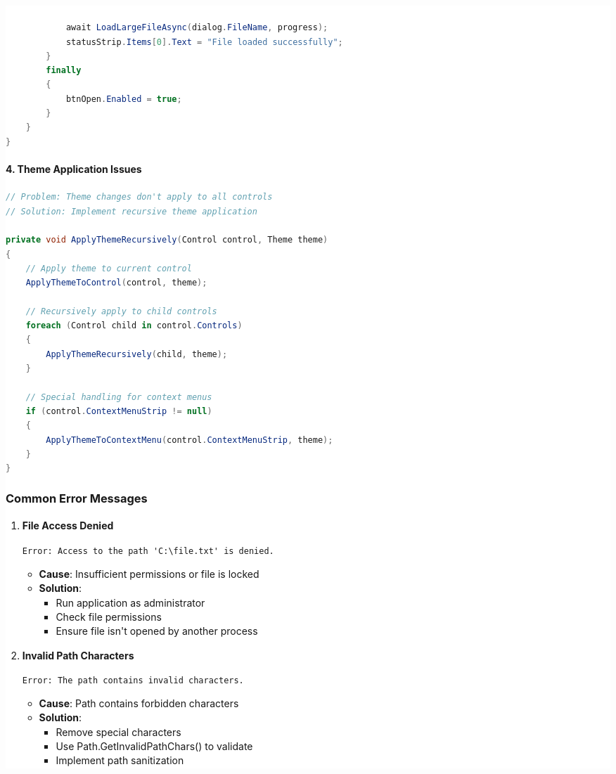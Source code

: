 ```csharp

            await LoadLargeFileAsync(dialog.FileName, progress);
            statusStrip.Items[0].Text = "File loaded successfully";
        }
        finally
        {
            btnOpen.Enabled = true;
        }
    }
}
```

#### 4. Theme Application Issues
```csharp
// Problem: Theme changes don't apply to all controls
// Solution: Implement recursive theme application

private void ApplyThemeRecursively(Control control, Theme theme)
{
    // Apply theme to current control
    ApplyThemeToControl(control, theme);

    // Recursively apply to child controls
    foreach (Control child in control.Controls)
    {
        ApplyThemeRecursively(child, theme);
    }

    // Special handling for context menus
    if (control.ContextMenuStrip != null)
    {
        ApplyThemeToContextMenu(control.ContextMenuStrip, theme);
    }
}
```

### Common Error Messages

1. **File Access Denied**
   ```
   Error: Access to the path 'C:\file.txt' is denied.
   ```
   - **Cause**: Insufficient permissions or file is locked
   - **Solution**: 
     - Run application as administrator
     - Check file permissions
     - Ensure file isn't opened by another process

2. **Invalid Path Characters**
   ```
   Error: The path contains invalid characters.
   ```
   - **Cause**: Path contains forbidden characters
   - **Solution**: 
     - Remove special characters
     - Use Path.GetInvalidPathChars() to validate
     - Implement path sanitization
